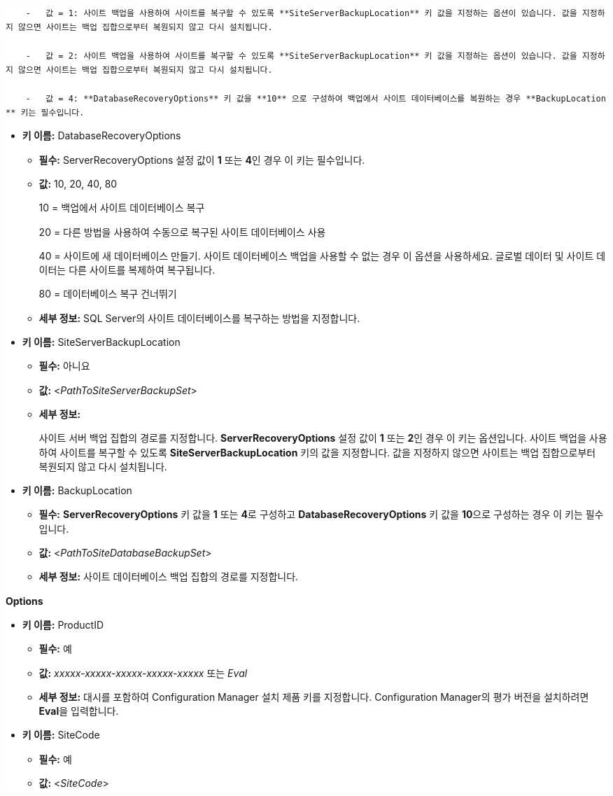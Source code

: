         -   값 = 1: 사이트 백업을 사용하여 사이트를 복구할 수 있도록 **SiteServerBackupLocation** 키 값을 지정하는 옵션이 있습니다. 값을 지정하지 않으면 사이트는 백업 집합으로부터 복원되지 않고 다시 설치됩니다.  

        -   값 = 2: 사이트 백업을 사용하여 사이트를 복구할 수 있도록 **SiteServerBackupLocation** 키 값을 지정하는 옵션이 있습니다. 값을 지정하지 않으면 사이트는 백업 집합으로부터 복원되지 않고 다시 설치됩니다.  

        -   값 = 4: **DatabaseRecoveryOptions** 키 값을 **10** 으로 구성하여 백업에서 사이트 데이터베이스를 복원하는 경우 **BackupLocation** 키는 필수입니다.  

-   **키 이름:** DatabaseRecoveryOptions  

    -   **필수:** ServerRecoveryOptions 설정 값이 **1** 또는 **4**인 경우 이 키는 필수입니다.  

    -   **값:** 10, 20, 40, 80  

         10 = 백업에서 사이트 데이터베이스 복구  

         20 = 다른 방법을 사용하여 수동으로 복구된 사이트 데이터베이스 사용  

         40 = 사이트에 새 데이터베이스 만들기. 사이트 데이터베이스 백업을 사용할 수 없는 경우 이 옵션을 사용하세요. 글로벌 데이터 및 사이트 데이터는 다른 사이트를 복제하여 복구됩니다.  

         80 = 데이터베이스 복구 건너뛰기  

    -   **세부 정보:** SQL Server의 사이트 데이터베이스를 복구하는 방법을 지정합니다.  

-   **키 이름:** SiteServerBackupLocation  

    -   **필수:** 아니요  

    -   **값:** &lt;*PathToSiteServerBackupSet*>  

    -   **세부 정보:**  

         사이트 서버 백업 집합의 경로를 지정합니다. **ServerRecoveryOptions** 설정 값이 **1** 또는 **2**인 경우 이 키는 옵션입니다. 사이트 백업을 사용하여 사이트를 복구할 수 있도록 **SiteServerBackupLocation** 키의 값을 지정합니다. 값을 지정하지 않으면 사이트는 백업 집합으로부터 복원되지 않고 다시 설치됩니다.  

-   **키 이름:** BackupLocation  

    -   **필수:** **ServerRecoveryOptions** 키 값을 **1** 또는 **4**로 구성하고 **DatabaseRecoveryOptions** 키 값을 **10**으로 구성하는 경우 이 키는 필수입니다.  

    -   **값:** &lt;*PathToSiteDatabaseBackupSet*>  

    -   **세부 정보:** 사이트 데이터베이스 백업 집합의 경로를 지정합니다.  

**Options**  

-   **키 이름:** ProductID  

    -   **필수:** 예  

    -   **값:** *xxxxx-xxxxx-xxxxx-xxxxx-xxxxx* 또는 *Eval*  

    -   **세부 정보:** 대시를 포함하여 Configuration Manager 설치 제품 키를 지정합니다. Configuration Manager의 평가 버전을 설치하려면 **Eval**을 입력합니다.  

-   **키 이름:** SiteCode  

    -   **필수:** 예  

    -   **값:** &lt;*SiteCode*>  
